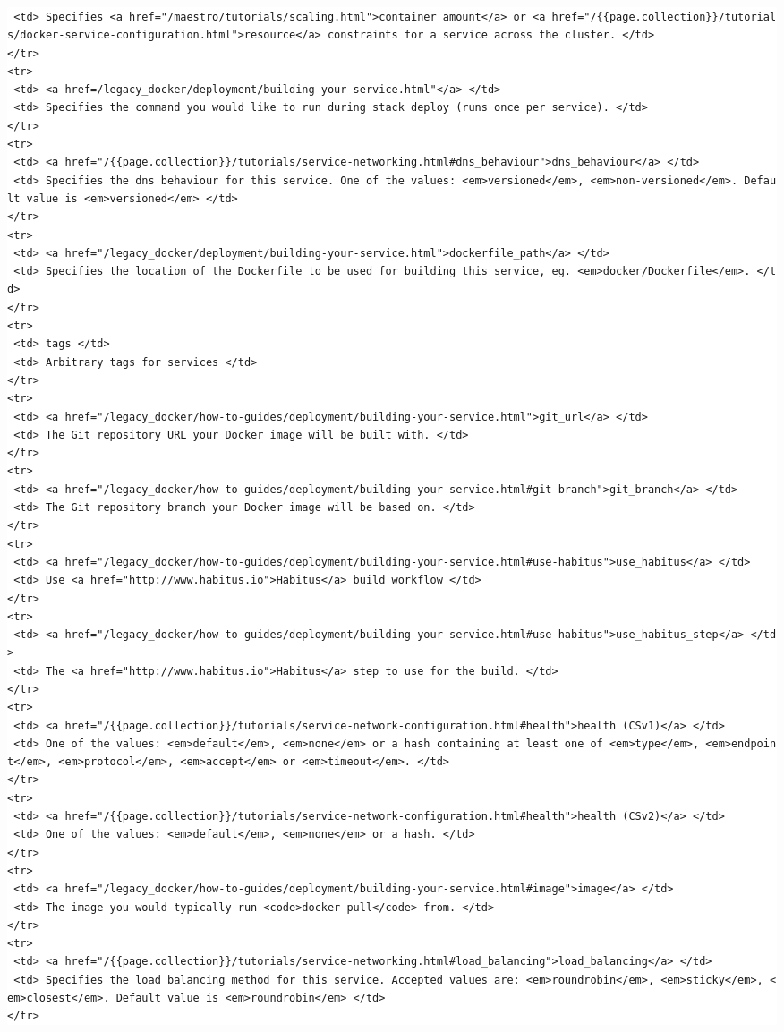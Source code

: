      <td> Specifies <a href="/maestro/tutorials/scaling.html">container amount</a> or <a href="/{{page.collection}}/tutorials/docker-service-configuration.html">resource</a> constraints for a service across the cluster. </td> 
    </tr> 
    <tr> 
     <td> <a href=/legacy_docker/deployment/building-your-service.html"</a> </td> 
     <td> Specifies the command you would like to run during stack deploy (runs once per service). </td> 
    </tr> 
    <tr> 
     <td> <a href="/{{page.collection}}/tutorials/service-networking.html#dns_behaviour">dns_behaviour</a> </td> 
     <td> Specifies the dns behaviour for this service. One of the values: <em>versioned</em>, <em>non-versioned</em>. Default value is <em>versioned</em> </td> 
    </tr> 
    <tr> 
     <td> <a href="/legacy_docker/deployment/building-your-service.html">dockerfile_path</a> </td> 
     <td> Specifies the location of the Dockerfile to be used for building this service, eg. <em>docker/Dockerfile</em>. </td> 
    </tr> 
    <tr> 
     <td> tags </td> 
     <td> Arbitrary tags for services </td> 
    </tr> 
    <tr> 
     <td> <a href="/legacy_docker/how-to-guides/deployment/building-your-service.html">git_url</a> </td> 
     <td> The Git repository URL your Docker image will be built with. </td> 
    </tr> 
    <tr> 
     <td> <a href="/legacy_docker/how-to-guides/deployment/building-your-service.html#git-branch">git_branch</a> </td> 
     <td> The Git repository branch your Docker image will be based on. </td> 
    </tr> 
    <tr> 
     <td> <a href="/legacy_docker/how-to-guides/deployment/building-your-service.html#use-habitus">use_habitus</a> </td> 
     <td> Use <a href="http://www.habitus.io">Habitus</a> build workflow </td> 
    </tr> 
    <tr> 
     <td> <a href="/legacy_docker/how-to-guides/deployment/building-your-service.html#use-habitus">use_habitus_step</a> </td> 
     <td> The <a href="http://www.habitus.io">Habitus</a> step to use for the build. </td> 
    </tr> 
    <tr> 
     <td> <a href="/{{page.collection}}/tutorials/service-network-configuration.html#health">health (CSv1)</a> </td> 
     <td> One of the values: <em>default</em>, <em>none</em> or a hash containing at least one of <em>type</em>, <em>endpoint</em>, <em>protocol</em>, <em>accept</em> or <em>timeout</em>. </td> 
    </tr> 
    <tr> 
     <td> <a href="/{{page.collection}}/tutorials/service-network-configuration.html#health">health (CSv2)</a> </td> 
     <td> One of the values: <em>default</em>, <em>none</em> or a hash. </td> 
    </tr> 
    <tr> 
     <td> <a href="/legacy_docker/how-to-guides/deployment/building-your-service.html#image">image</a> </td> 
     <td> The image you would typically run <code>docker pull</code> from. </td> 
    </tr> 
    <tr> 
     <td> <a href="/{{page.collection}}/tutorials/service-networking.html#load_balancing">load_balancing</a> </td> 
     <td> Specifies the load balancing method for this service. Accepted values are: <em>roundrobin</em>, <em>sticky</em>, <em>closest</em>. Default value is <em>roundrobin</em> </td> 
    </tr> 